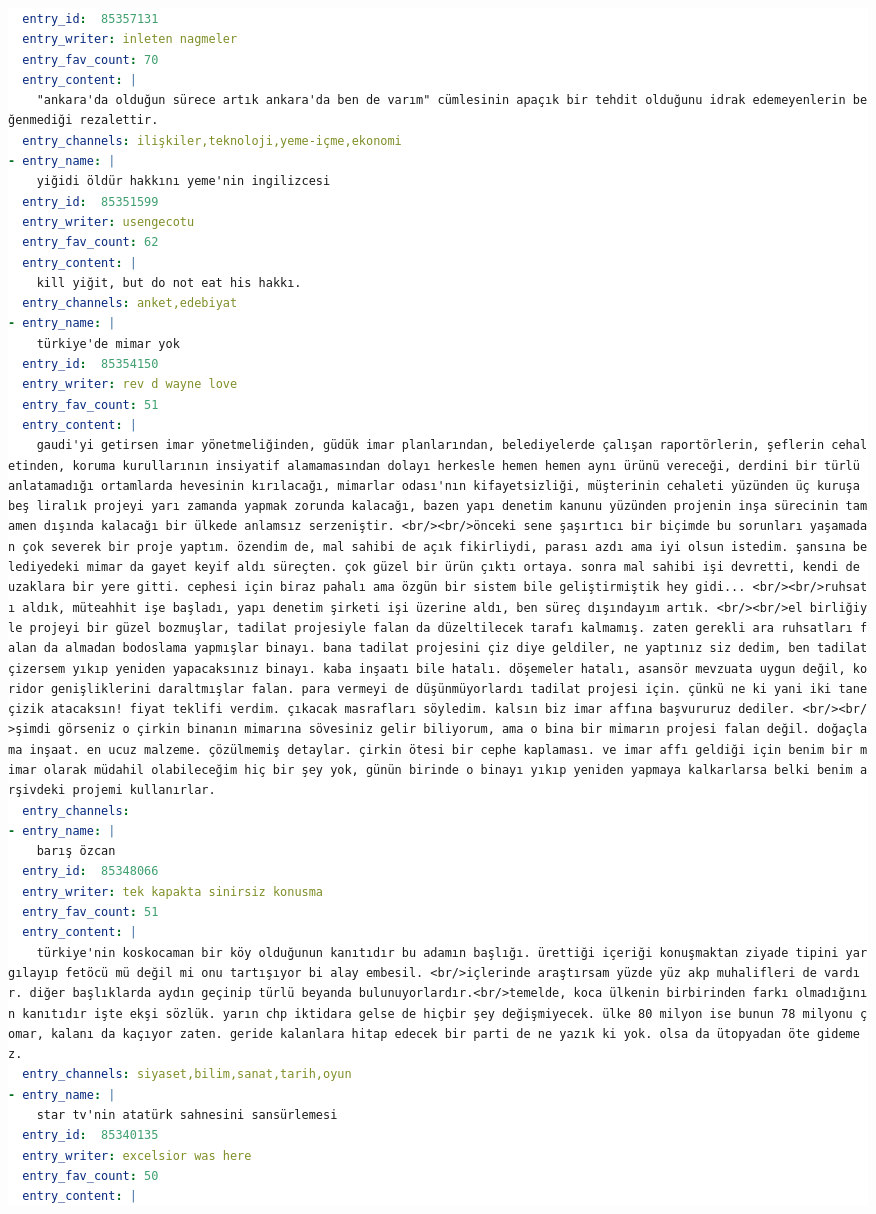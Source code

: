 ```yaml
  entry_id:  85357131
  entry_writer: inleten nagmeler
  entry_fav_count: 70
  entry_content: |
    "ankara'da olduğun sürece artık ankara'da ben de varım" cümlesinin apaçık bir tehdit olduğunu idrak edemeyenlerin beğenmediği rezalettir.
  entry_channels: ilişkiler,teknoloji,yeme-içme,ekonomi
- entry_name: |
    yiğidi öldür hakkını yeme'nin ingilizcesi
  entry_id:  85351599
  entry_writer: usengecotu
  entry_fav_count: 62
  entry_content: |
    kill yiğit, but do not eat his hakkı.
  entry_channels: anket,edebiyat
- entry_name: |
    türkiye'de mimar yok
  entry_id:  85354150
  entry_writer: rev d wayne love
  entry_fav_count: 51
  entry_content: |
    gaudi'yi getirsen imar yönetmeliğinden, güdük imar planlarından, belediyelerde çalışan raportörlerin, şeflerin cehaletinden, koruma kurullarının insiyatif alamamasından dolayı herkesle hemen hemen aynı ürünü vereceği, derdini bir türlü anlatamadığı ortamlarda hevesinin kırılacağı, mimarlar odası'nın kifayetsizliği, müşterinin cehaleti yüzünden üç kuruşa beş liralık projeyi yarı zamanda yapmak zorunda kalacağı, bazen yapı denetim kanunu yüzünden projenin inşa sürecinin tamamen dışında kalacağı bir ülkede anlamsız serzeniştir. <br/><br/>önceki sene şaşırtıcı bir biçimde bu sorunları yaşamadan çok severek bir proje yaptım. özendim de, mal sahibi de açık fikirliydi, parası azdı ama iyi olsun istedim. şansına belediyedeki mimar da gayet keyif aldı süreçten. çok güzel bir ürün çıktı ortaya. sonra mal sahibi işi devretti, kendi de uzaklara bir yere gitti. cephesi için biraz pahalı ama özgün bir sistem bile geliştirmiştik hey gidi... <br/><br/>ruhsatı aldık, müteahhit işe başladı, yapı denetim şirketi işi üzerine aldı, ben süreç dışındayım artık. <br/><br/>el birliğiyle projeyi bir güzel bozmuşlar, tadilat projesiyle falan da düzeltilecek tarafı kalmamış. zaten gerekli ara ruhsatları falan da almadan bodoslama yapmışlar binayı. bana tadilat projesini çiz diye geldiler, ne yaptınız siz dedim, ben tadilat çizersem yıkıp yeniden yapacaksınız binayı. kaba inşaatı bile hatalı. döşemeler hatalı, asansör mevzuata uygun değil, koridor genişliklerini daraltmışlar falan. para vermeyi de düşünmüyorlardı tadilat projesi için. çünkü ne ki yani iki tane çizik atacaksın! fiyat teklifi verdim. çıkacak masrafları söyledim. kalsın biz imar affına başvururuz dediler. <br/><br/>şimdi görseniz o çirkin binanın mimarına sövesiniz gelir biliyorum, ama o bina bir mimarın projesi falan değil. doğaçlama inşaat. en ucuz malzeme. çözülmemiş detaylar. çirkin ötesi bir cephe kaplaması. ve imar affı geldiği için benim bir mimar olarak müdahil olabileceğim hiç bir şey yok, günün birinde o binayı yıkıp yeniden yapmaya kalkarlarsa belki benim arşivdeki projemi kullanırlar.
  entry_channels: 
- entry_name: |
    barış özcan
  entry_id:  85348066
  entry_writer: tek kapakta sinirsiz konusma
  entry_fav_count: 51
  entry_content: |
    türkiye'nin koskocaman bir köy olduğunun kanıtıdır bu adamın başlığı. ürettiği içeriği konuşmaktan ziyade tipini yargılayıp fetöcü mü değil mi onu tartışıyor bi alay embesil. <br/>içlerinde araştırsam yüzde yüz akp muhalifleri de vardır. diğer başlıklarda aydın geçinip türlü beyanda bulunuyorlardır.<br/>temelde, koca ülkenin birbirinden farkı olmadığının kanıtıdır işte ekşi sözlük. yarın chp iktidara gelse de hiçbir şey değişmiyecek. ülke 80 milyon ise bunun 78 milyonu çomar, kalanı da kaçıyor zaten. geride kalanlara hitap edecek bir parti de ne yazık ki yok. olsa da ütopyadan öte gidemez.
  entry_channels: siyaset,bilim,sanat,tarih,oyun
- entry_name: |
    star tv'nin atatürk sahnesini sansürlemesi
  entry_id:  85340135
  entry_writer: excelsior was here
  entry_fav_count: 50
  entry_content: |
```